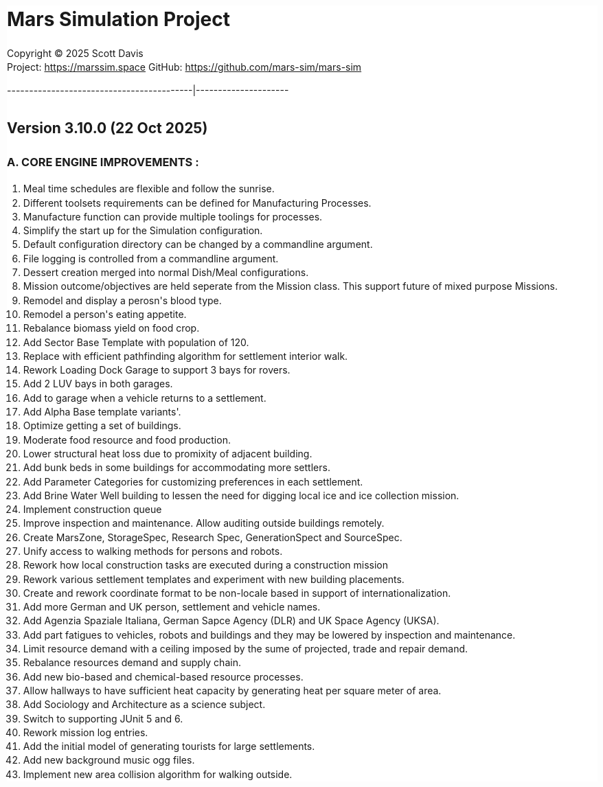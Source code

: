 # Mars Simulation Project

Copyright &copy; 2025 Scott Davis  
Project: https://marssim.space
GitHub: https://github.com/mars-sim/mars-sim  

------------------------------------------|---------------------

## Version 3.10.0 (22 Oct 2025)

### A. CORE ENGINE IMPROVEMENTS :
<OL>
   <LI>Meal time schedules are flexible and follow the sunrise.</LI>
	<LI>Different toolsets requirements can be defined for Manufacturing Processes.</LI>
    <LI>Manufacture function can provide multiple toolings for processes.</LI>
	<LI>Simplify the start up for the Simulation configuration.</LI>
    <LI>Default configuration directory can be changed by a commandline argument.</LI>
    <LI>File logging is controlled from a commandline argument.</LI>
    <li>Dessert creation merged into normal Dish/Meal configurations.</li>
    <li>Mission outcome/objectives are held seperate from the Mission class. This support future of mixed purpose Missions.</li>
	<LI>Remodel and display a perosn's blood type.</LI>
	<LI>Remodel a person's eating appetite.</LI>
	<LI>Rebalance biomass yield on food crop.</LI>
	<li>Add Sector Base Template with population of 120.</li>
	<li>Replace with efficient pathfinding algorithm for settlement interior walk.</li>
	<li>Rework Loading Dock Garage to support 3 bays for rovers.</li>
	<li>Add 2 LUV bays in both garages.</li>
	<li>Add to garage when a vehicle returns to a settlement.</li>
	<li>Add Alpha Base template variants'.</li>
	<li>Optimize getting a set of buildings.</li>
	<li>Moderate food resource and food production.</li>
	<li>Lower structural heat loss due to promixity of adjacent building.</li>
	<li>Add bunk beds in some buildings for accommodating more settlers. </li>
	<li>Add Parameter Categories for customizing preferences in each settlement. </li>
	<li>Add Brine Water Well building to lessen the need for digging local ice and ice collection mission.</li>	
	<li>Implement construction queue </li>
	<li>Improve inspection and maintenance. Allow auditing outside buildings remotely.</li>
	<li>Create MarsZone, StorageSpec, Research Spec, GenerationSpect and SourceSpec.</li>
	<li>Unify access to walking methods for persons and robots.</li>	
	<li>Rework how local construction tasks are executed during a construction mission</li>
	<li>Rework various settlement templates and experiment with new building placements.</li>	
	<li>Create and rework coordinate format to be non-locale based in support of internationalization.</li>	
	<li>Add more German and UK person, settlement and vehicle names.</li>
	<li>Add Agenzia Spaziale Italiana, German Sapce Agency (DLR) and UK Space Agency (UKSA).</li>	
	<li>Add part fatigues to vehicles, robots and buildings and they may be lowered by inspection and maintenance. </li>
	<li>Limit resource demand with a ceiling imposed by the sume of projected, trade and repair demand. </li>		
	<li>Rebalance resources demand and supply chain. </li>
	<li>Add new bio-based and chemical-based resource processes. </li>
	<li>Allow hallways to have sufficient heat capacity by generating heat per square meter of area.</li>	
	<li>Add Sociology and Architecture as a science subject. </li>
	<li>Switch to supporting JUnit 5 and 6.</li>	
	<li>Rework mission log entries.</li>	
	<li>Add the initial model of generating tourists for large settlements. </li>	
	<li>Add new background music ogg files. </li>	
	<li>Implement new area collision algorithm for walking outside. </li>	
 </OL>